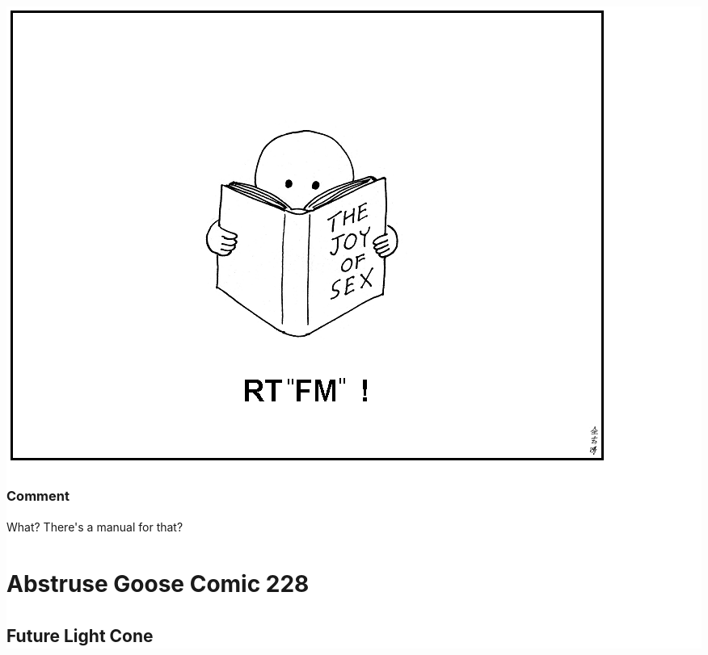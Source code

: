 ![image](the_fucking_manual.png)
### Comment
What? There's a manual for that?
# Abstruse Goose Comic 228
## Future Light Cone
